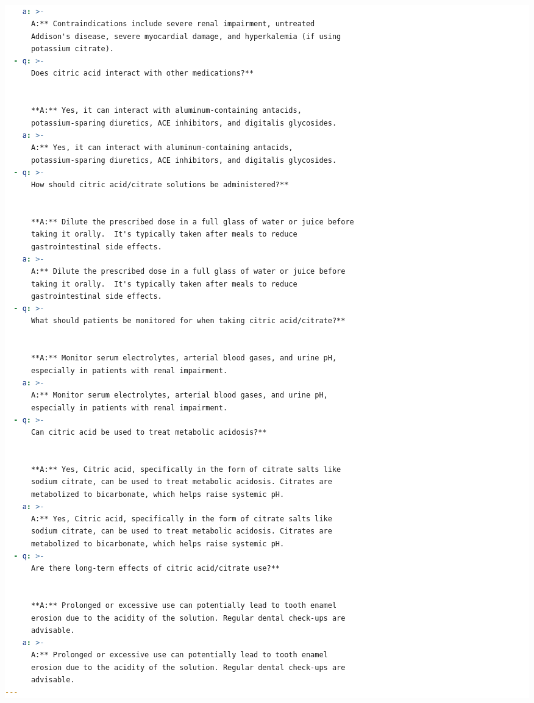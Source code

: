 ```yaml
    a: >-
      A:** Contraindications include severe renal impairment, untreated
      Addison's disease, severe myocardial damage, and hyperkalemia (if using
      potassium citrate).
  - q: >-
      Does citric acid interact with other medications?**


      **A:** Yes, it can interact with aluminum-containing antacids,
      potassium-sparing diuretics, ACE inhibitors, and digitalis glycosides.
    a: >-
      A:** Yes, it can interact with aluminum-containing antacids,
      potassium-sparing diuretics, ACE inhibitors, and digitalis glycosides.
  - q: >-
      How should citric acid/citrate solutions be administered?**


      **A:** Dilute the prescribed dose in a full glass of water or juice before
      taking it orally.  It's typically taken after meals to reduce
      gastrointestinal side effects.
    a: >-
      A:** Dilute the prescribed dose in a full glass of water or juice before
      taking it orally.  It's typically taken after meals to reduce
      gastrointestinal side effects.
  - q: >-
      What should patients be monitored for when taking citric acid/citrate?**


      **A:** Monitor serum electrolytes, arterial blood gases, and urine pH,
      especially in patients with renal impairment.
    a: >-
      A:** Monitor serum electrolytes, arterial blood gases, and urine pH,
      especially in patients with renal impairment.
  - q: >-
      Can citric acid be used to treat metabolic acidosis?**


      **A:** Yes, Citric acid, specifically in the form of citrate salts like
      sodium citrate, can be used to treat metabolic acidosis. Citrates are
      metabolized to bicarbonate, which helps raise systemic pH.
    a: >-
      A:** Yes, Citric acid, specifically in the form of citrate salts like
      sodium citrate, can be used to treat metabolic acidosis. Citrates are
      metabolized to bicarbonate, which helps raise systemic pH.
  - q: >-
      Are there long-term effects of citric acid/citrate use?**


      **A:** Prolonged or excessive use can potentially lead to tooth enamel
      erosion due to the acidity of the solution. Regular dental check-ups are
      advisable.
    a: >-
      A:** Prolonged or excessive use can potentially lead to tooth enamel
      erosion due to the acidity of the solution. Regular dental check-ups are
      advisable.
---
```
